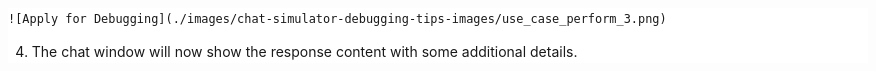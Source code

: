     ![Apply for Debugging](./images/chat-simulator-debugging-tips-images/use_case_perform_3.png)

4. The chat window will now show the response content with some additional details.
    